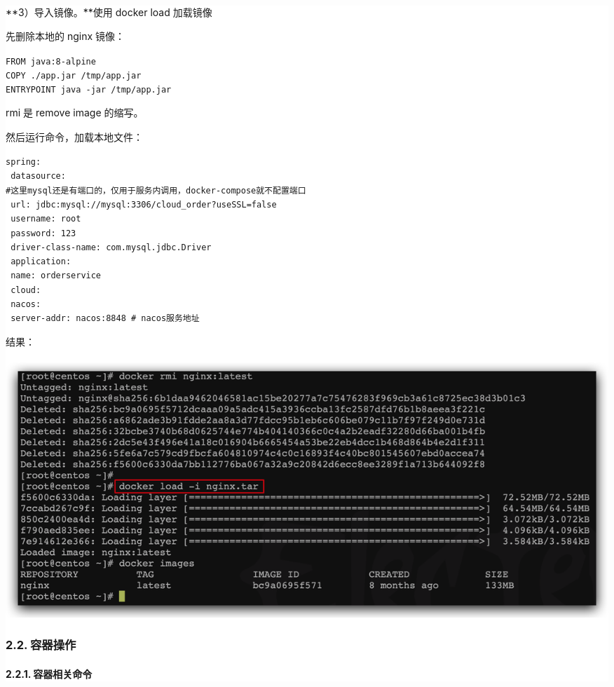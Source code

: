 **3）导入镜像。**使用 docker load 加载镜像

先删除本地的 nginx 镜像：

```
FROM java:8-alpine
COPY ./app.jar /tmp/app.jar
ENTRYPOINT java -jar /tmp/app.jar
```

rmi 是 remove image 的缩写。

然后运行命令，加载本地文件：

```
spring:
 datasource:
#这里mysql还是有端口的，仅用于服务内调用，docker-compose就不配置端口
 url: jdbc:mysql://mysql:3306/cloud_order?useSSL=false
 username: root
 password: 123
 driver-class-name: com.mysql.jdbc.Driver
 application:
 name: orderservice
 cloud:
 nacos:
 server-addr: nacos:8848 # nacos服务地址
```

结果：

![](<assets/1740016769226.png>)

### 2.2. 容器操作

#### 2.2.1. 容器相关命令
